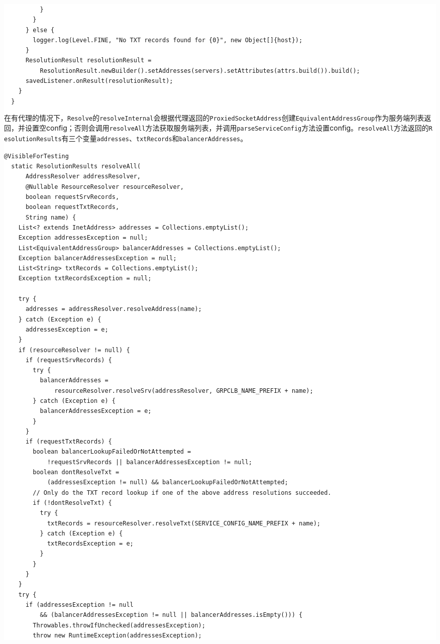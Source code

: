 ```
          }
        }
      } else {
        logger.log(Level.FINE, "No TXT records found for {0}", new Object[]{host});
      }
      ResolutionResult resolutionResult =
          ResolutionResult.newBuilder().setAddresses(servers).setAttributes(attrs.build()).build();
      savedListener.onResult(resolutionResult);
    }
  }
```  
在有代理的情况下，`Resolve`的`resolveInternal`会根据代理返回的`ProxiedSocketAddress`创建`EquivalentAddressGroup`作为服务端列表返回，并设置空config；否则会调用`resolveAll`方法获取服务端列表，并调用`parseServiceConfig`方法设置config。`resolveAll`方法返回的`ResolutionResults`有三个变量`addresses`、`txtRecords`和`balancerAddresses`。
```
@VisibleForTesting
  static ResolutionResults resolveAll(
      AddressResolver addressResolver,
      @Nullable ResourceResolver resourceResolver,
      boolean requestSrvRecords,
      boolean requestTxtRecords,
      String name) {
    List<? extends InetAddress> addresses = Collections.emptyList();
    Exception addressesException = null;
    List<EquivalentAddressGroup> balancerAddresses = Collections.emptyList();
    Exception balancerAddressesException = null;
    List<String> txtRecords = Collections.emptyList();
    Exception txtRecordsException = null;

    try {
      addresses = addressResolver.resolveAddress(name);
    } catch (Exception e) {
      addressesException = e;
    }
    if (resourceResolver != null) {
      if (requestSrvRecords) {
        try {
          balancerAddresses =
              resourceResolver.resolveSrv(addressResolver, GRPCLB_NAME_PREFIX + name);
        } catch (Exception e) {
          balancerAddressesException = e;
        }
      }
      if (requestTxtRecords) {
        boolean balancerLookupFailedOrNotAttempted =
            !requestSrvRecords || balancerAddressesException != null;
        boolean dontResolveTxt =
            (addressesException != null) && balancerLookupFailedOrNotAttempted;
        // Only do the TXT record lookup if one of the above address resolutions succeeded.
        if (!dontResolveTxt) {
          try {
            txtRecords = resourceResolver.resolveTxt(SERVICE_CONFIG_NAME_PREFIX + name);
          } catch (Exception e) {
            txtRecordsException = e;
          }
        }
      }
    }
    try {
      if (addressesException != null
          && (balancerAddressesException != null || balancerAddresses.isEmpty())) {
        Throwables.throwIfUnchecked(addressesException);
        throw new RuntimeException(addressesException);
```